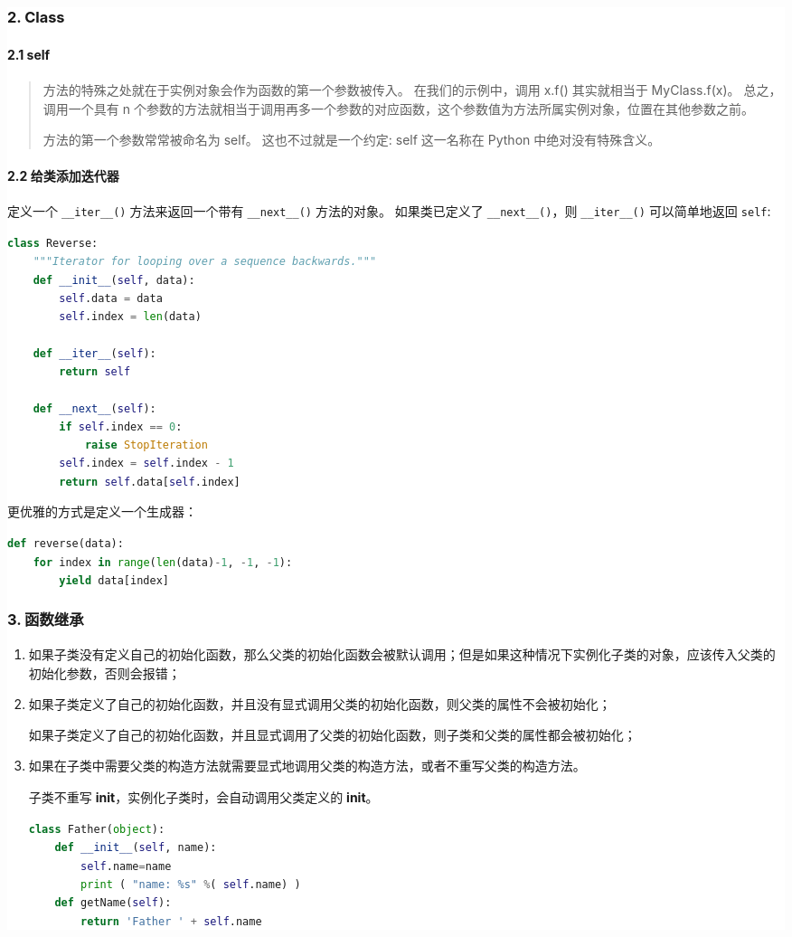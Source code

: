### 2. Class

#### 2.1 self

> 方法的特殊之处就在于实例对象会作为函数的第一个参数被传入。 在我们的示例中，调用 x.f() 其实就相当于 MyClass.f(x)。 总之，调用一个具有 n 个参数的方法就相当于调用再多一个参数的对应函数，这个参数值为方法所属实例对象，位置在其他参数之前。
>
> 方法的第一个参数常常被命名为 self。 这也不过就是一个约定: self 这一名称在 Python 中绝对没有特殊含义。

#### 2.2 给类添加迭代器

定义一个 `__iter__()` 方法来返回一个带有 `__next__()` 方法的对象。 如果类已定义了 `__next__()`，则 `__iter__()` 可以简单地返回 `self`:

```python
class Reverse:
    """Iterator for looping over a sequence backwards."""
    def __init__(self, data):
        self.data = data
        self.index = len(data)

    def __iter__(self):
        return self

    def __next__(self):
        if self.index == 0:
            raise StopIteration
        self.index = self.index - 1
        return self.data[self.index]
```

更优雅的方式是定义一个生成器：

```python
def reverse(data):
    for index in range(len(data)-1, -1, -1):
        yield data[index]
```

### 3. 函数继承

1. 如果子类没有定义自己的初始化函数，那么父类的初始化函数会被默认调用；但是如果这种情况下实例化子类的对象，应该传入父类的初始化参数，否则会报错；

2. 如果子类定义了自己的初始化函数，并且没有显式调用父类的初始化函数，则父类的属性不会被初始化；

   如果子类定义了自己的初始化函数，并且显式调用了父类的初始化函数，则子类和父类的属性都会被初始化；

3. 如果在子类中需要父类的构造方法就需要显式地调用父类的构造方法，或者不重写父类的构造方法。

   子类不重写 **__init__**，实例化子类时，会自动调用父类定义的 **__init__**。

    ```python
    class Father(object):
        def __init__(self, name):
            self.name=name
            print ( "name: %s" %( self.name) )
        def getName(self):
            return 'Father ' + self.name
